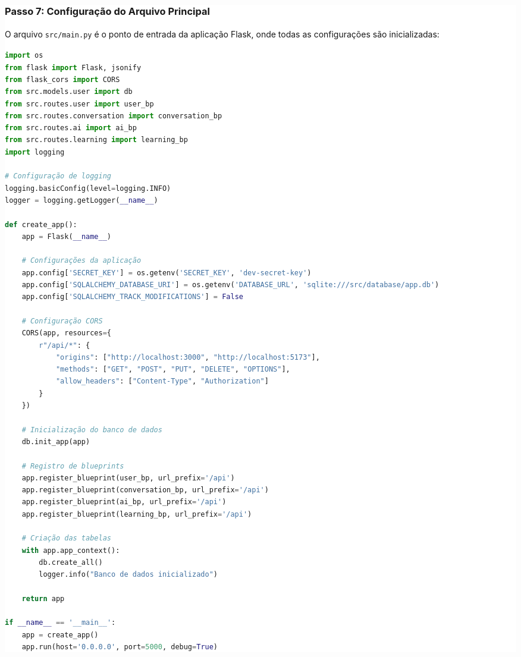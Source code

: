 ### Passo 7: Configuração do Arquivo Principal

O arquivo `src/main.py` é o ponto de entrada da aplicação Flask, onde todas as configurações são inicializadas:

```python
import os
from flask import Flask, jsonify
from flask_cors import CORS
from src.models.user import db
from src.routes.user import user_bp
from src.routes.conversation import conversation_bp
from src.routes.ai import ai_bp
from src.routes.learning import learning_bp
import logging

# Configuração de logging
logging.basicConfig(level=logging.INFO)
logger = logging.getLogger(__name__)

def create_app():
    app = Flask(__name__)
    
    # Configurações da aplicação
    app.config['SECRET_KEY'] = os.getenv('SECRET_KEY', 'dev-secret-key')
    app.config['SQLALCHEMY_DATABASE_URI'] = os.getenv('DATABASE_URL', 'sqlite:///src/database/app.db')
    app.config['SQLALCHEMY_TRACK_MODIFICATIONS'] = False
    
    # Configuração CORS
    CORS(app, resources={
        r"/api/*": {
            "origins": ["http://localhost:3000", "http://localhost:5173"],
            "methods": ["GET", "POST", "PUT", "DELETE", "OPTIONS"],
            "allow_headers": ["Content-Type", "Authorization"]
        }
    })
    
    # Inicialização do banco de dados
    db.init_app(app)
    
    # Registro de blueprints
    app.register_blueprint(user_bp, url_prefix='/api')
    app.register_blueprint(conversation_bp, url_prefix='/api')
    app.register_blueprint(ai_bp, url_prefix='/api')
    app.register_blueprint(learning_bp, url_prefix='/api')
    
    # Criação das tabelas
    with app.app_context():
        db.create_all()
        logger.info("Banco de dados inicializado")
    
    return app

if __name__ == '__main__':
    app = create_app()
    app.run(host='0.0.0.0', port=5000, debug=True)
```
